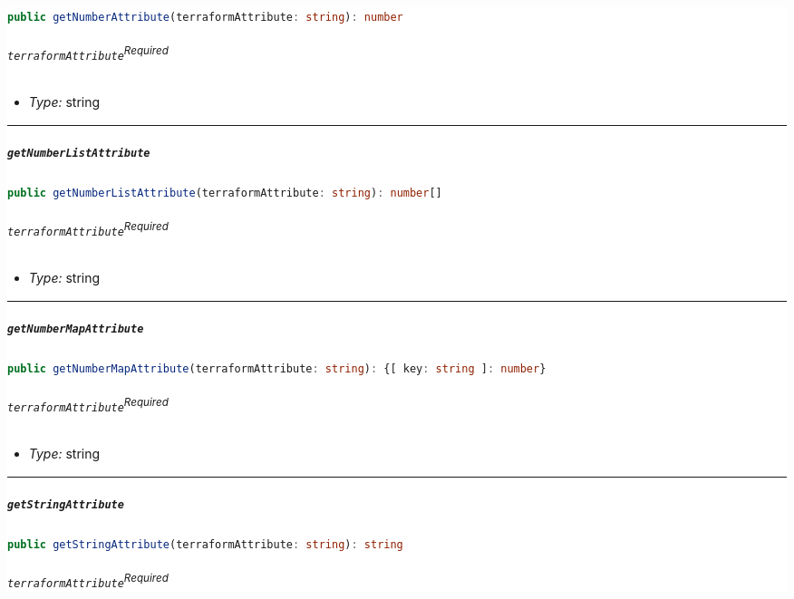 ```typescript
public getNumberAttribute(terraformAttribute: string): number
```

###### `terraformAttribute`<sup>Required</sup> <a name="terraformAttribute" id="@cdktf/provider-cloudflare.dataCloudflareFilters.DataCloudflareFiltersResultOutputReference.getNumberAttribute.parameter.terraformAttribute"></a>

- *Type:* string

---

##### `getNumberListAttribute` <a name="getNumberListAttribute" id="@cdktf/provider-cloudflare.dataCloudflareFilters.DataCloudflareFiltersResultOutputReference.getNumberListAttribute"></a>

```typescript
public getNumberListAttribute(terraformAttribute: string): number[]
```

###### `terraformAttribute`<sup>Required</sup> <a name="terraformAttribute" id="@cdktf/provider-cloudflare.dataCloudflareFilters.DataCloudflareFiltersResultOutputReference.getNumberListAttribute.parameter.terraformAttribute"></a>

- *Type:* string

---

##### `getNumberMapAttribute` <a name="getNumberMapAttribute" id="@cdktf/provider-cloudflare.dataCloudflareFilters.DataCloudflareFiltersResultOutputReference.getNumberMapAttribute"></a>

```typescript
public getNumberMapAttribute(terraformAttribute: string): {[ key: string ]: number}
```

###### `terraformAttribute`<sup>Required</sup> <a name="terraformAttribute" id="@cdktf/provider-cloudflare.dataCloudflareFilters.DataCloudflareFiltersResultOutputReference.getNumberMapAttribute.parameter.terraformAttribute"></a>

- *Type:* string

---

##### `getStringAttribute` <a name="getStringAttribute" id="@cdktf/provider-cloudflare.dataCloudflareFilters.DataCloudflareFiltersResultOutputReference.getStringAttribute"></a>

```typescript
public getStringAttribute(terraformAttribute: string): string
```

###### `terraformAttribute`<sup>Required</sup> <a name="terraformAttribute" id="@cdktf/provider-cloudflare.dataCloudflareFilters.DataCloudflareFiltersResultOutputReference.getStringAttribute.parameter.terraformAttribute"></a>
